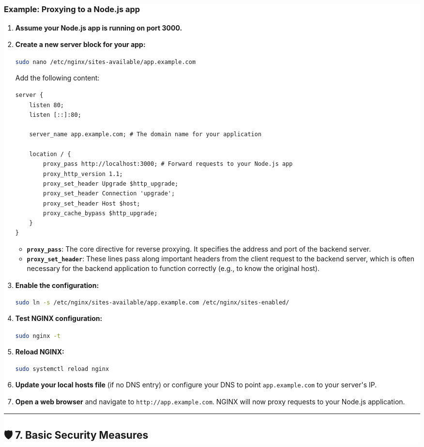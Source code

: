 ### Example: Proxying to a Node.js app

1.  **Assume your Node.js app is running on port 3000.**

2.  **Create a new server block for your app:**
    ```bash
    sudo nano /etc/nginx/sites-available/app.example.com
    ```
    Add the following content:
    ```nginx
    server {
        listen 80;
        listen [::]:80;

        server_name app.example.com; # The domain name for your application

        location / {
            proxy_pass http://localhost:3000; # Forward requests to your Node.js app
            proxy_http_version 1.1;
            proxy_set_header Upgrade $http_upgrade;
            proxy_set_header Connection 'upgrade';
            proxy_set_header Host $host;
            proxy_cache_bypass $http_upgrade;
        }
    }
    ```
    * **`proxy_pass`**: The core directive for reverse proxying. It specifies the address and port of the backend server.
    * **`proxy_set_header`**: These lines pass along important headers from the client request to the backend server, which is often necessary for the backend application to function correctly (e.g., to know the original host).

3.  **Enable the configuration:**
    ```bash
    sudo ln -s /etc/nginx/sites-available/app.example.com /etc/nginx/sites-enabled/
    ```
4.  **Test NGINX configuration:**
    ```bash
    sudo nginx -t
    ```
5.  **Reload NGINX:**
    ```bash
    sudo systemctl reload nginx
    ```
6.  **Update your local hosts file** (if no DNS entry) or configure your DNS to point `app.example.com` to your server's IP.
7.  **Open a web browser** and navigate to `http://app.example.com`. NGINX will now proxy requests to your Node.js application.

---

## 🛡️ 7. Basic Security Measures

